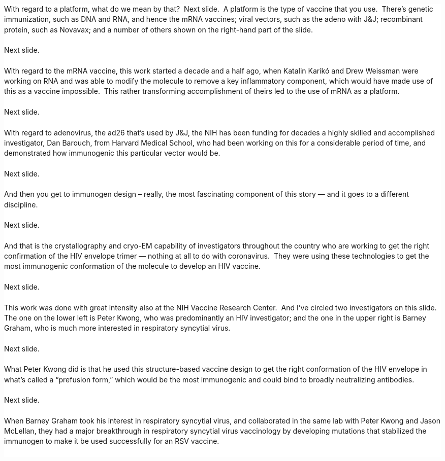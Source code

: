 With regard to a platform, what do we mean by that?  Next slide.  A
platform is the type of vaccine that you use.  There’s genetic
immunization, such as DNA and RNA, and hence the mRNA vaccines; viral
vectors, such as the adeno with J&J; recombinant protein, such as
Novavax; and a number of others shown on the right-hand part of the
slide.  
   
Next slide.   
   
With regard to the mRNA vaccine, this work started a decade and a half
ago, when Katalin Karikó and Drew Weissman were working on RNA and was
able to modify the molecule to remove a key inflammatory component,
which would have made use of this as a vaccine impossible.  This rather
transforming accomplishment of theirs led to the use of mRNA as a
platform.  
   
Next slide.   
   
With regard to adenovirus, the ad26 that’s used by J&J, the NIH has been
funding for decades a highly skilled and accomplished investigator, Dan
Barouch, from Harvard Medical School, who had been working on this for a
considerable period of time, and demonstrated how immunogenic this
particular vector would be.  
   
Next slide.   
   
And then you get to immunogen design – really, the most fascinating
component of this story — and it goes to a different discipline.   
   
Next slide.   
   
And that is the crystallography and cryo-EM capability of investigators
throughout the country who are working to get the right confirmation of
the HIV envelope trimer — nothing at all to do with coronavirus.  They
were using these technologies to get the most immunogenic conformation
of the molecule to develop an HIV vaccine.   
   
Next slide.   
   
This work was done with great intensity also at the NIH Vaccine Research
Center.  And I’ve circled two investigators on this slide.  The one on
the lower left is Peter Kwong, who was predominantly an HIV
investigator; and the one in the upper right is Barney Graham, who is
much more interested in respiratory syncytial virus.   
   
Next slide.   
   
What Peter Kwong did is that he used this structure-based vaccine design
to get the right conformation of the HIV envelope in what’s called a
“prefusion form,” which would be the most immunogenic and could bind to
broadly neutralizing antibodies.   
   
Next slide.   
   
When Barney Graham took his interest in respiratory syncytial virus, and
collaborated in the same lab with Peter Kwong and Jason McLellan, they
had a major breakthrough in respiratory syncytial virus vaccinology by
developing mutations that stabilized the immunogen to make it be used
successfully for an RSV vaccine.   
   